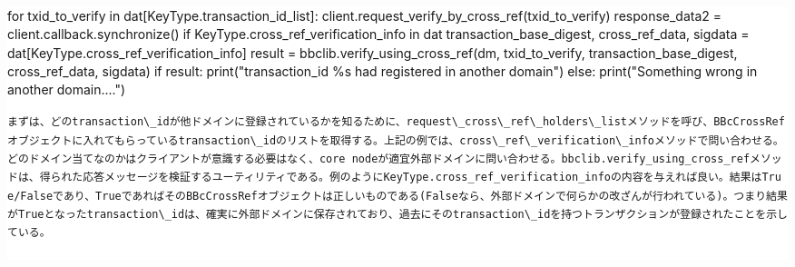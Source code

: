 for txid_to_verify in dat[KeyType.transaction_id_list]:
    client.request_verify_by_cross_ref(txid_to_verify)
    response_data2 = client.callback.synchronize()
    if KeyType.cross_ref_verification_info in dat
        transaction_base_digest, cross_ref_data, sigdata = dat[KeyType.cross_ref_verification_info]
        result = bbclib.verify_using_cross_ref(dm, txid_to_verify, transaction_base_digest, cross_ref_data, sigdata)
        if result:
            print("transaction_id %s had registered in another domain")
        else:
            print("Something wrong in another domain....")
```
まずは、どのtransaction\_idが他ドメインに登録されているかを知るために、request\_cross\_ref\_holders\_listメソッドを呼び、BBcCrossRefオブジェクトに入れてもらっているtransaction\_idのリストを取得する。上記の例では、cross\_ref\_verification\_infoメソッドで問い合わせる。どのドメイン当てなのかはクライアントが意識する必要はなく、core nodeが適宜外部ドメインに問い合わせる。bbclib.verify_using_cross_refメソッドは、得られた応答メッセージを検証するユーティリティである。例のようにKeyType.cross_ref_verification_infoの内容を与えれば良い。結果はTrue/Falseであり、TrueであればそのBBcCrossRefオブジェクトは正しいものである(Falseなら、外部ドメインで何らかの改ざんが行われている)。つまり結果がTrueとなったtransaction\_idは、確実に外部ドメインに保存されており、過去にそのtransaction\_idを持つトランザクションが登録されたことを示している。

